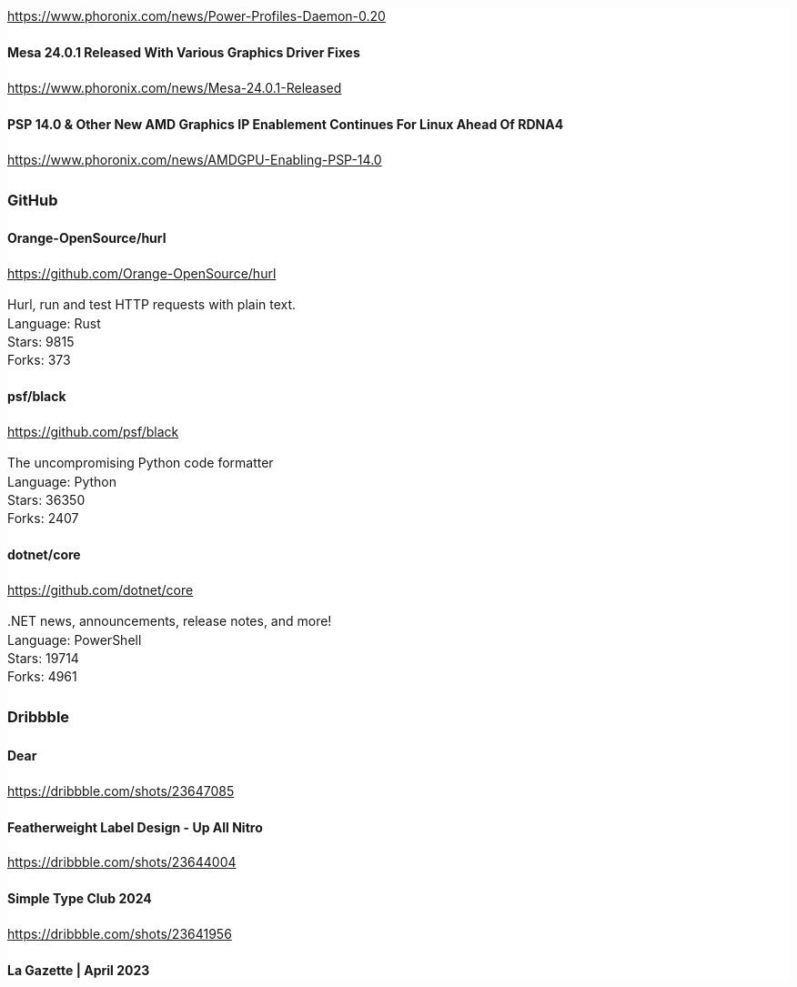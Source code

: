https://www.phoronix.com/news/Power-Profiles-Daemon-0.20

#### Mesa 24.0.1 Released With Various Graphics Driver Fixes

https://www.phoronix.com/news/Mesa-24.0.1-Released

#### PSP 14.0 & Other New AMD Graphics IP Enablement Continues For Linux Ahead Of RDNA4

https://www.phoronix.com/news/AMDGPU-Enabling-PSP-14.0

### GitHub

#### Orange-OpenSource/hurl

https://github.com/Orange-OpenSource/hurl

Hurl, run and test HTTP requests with plain text.\
Language: Rust\
Stars: 9815\
Forks: 373

#### psf/black

https://github.com/psf/black

The uncompromising Python code formatter\
Language: Python\
Stars: 36350\
Forks: 2407

#### dotnet/core

https://github.com/dotnet/core

.NET news, announcements, release notes, and more!\
Language: PowerShell\
Stars: 19714\
Forks: 4961

### Dribbble

#### Dear

https://dribbble.com/shots/23647085

#### Featherweight Label Design - Up All Nitro

https://dribbble.com/shots/23644004

#### Simple Type Club 2024

https://dribbble.com/shots/23641956

#### La Gazette \| April 2023
